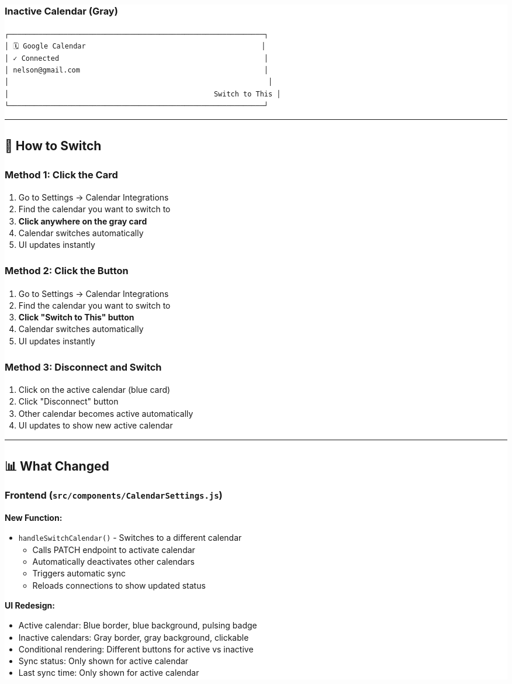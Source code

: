 ### Inactive Calendar (Gray)
```
┌─────────────────────────────────────────────────────────────┐
│ 🗓️ Google Calendar                                          │
│ ✓ Connected                                                 │
│ nelson@gmail.com                                            │
│                                                              │
│                                                 Switch to This │
└─────────────────────────────────────────────────────────────┘
```

---

## 🔄 How to Switch

### Method 1: Click the Card
1. Go to Settings → Calendar Integrations
2. Find the calendar you want to switch to
3. **Click anywhere on the gray card**
4. Calendar switches automatically
5. UI updates instantly

### Method 2: Click the Button
1. Go to Settings → Calendar Integrations
2. Find the calendar you want to switch to
3. **Click "Switch to This" button**
4. Calendar switches automatically
5. UI updates instantly

### Method 3: Disconnect and Switch
1. Click on the active calendar (blue card)
2. Click "Disconnect" button
3. Other calendar becomes active automatically
4. UI updates to show new active calendar

---

## 📊 What Changed

### Frontend (`src/components/CalendarSettings.js`)

**New Function:**
- `handleSwitchCalendar()` - Switches to a different calendar
  - Calls PATCH endpoint to activate calendar
  - Automatically deactivates other calendars
  - Triggers automatic sync
  - Reloads connections to show updated status

**UI Redesign:**
- Active calendar: Blue border, blue background, pulsing badge
- Inactive calendars: Gray border, gray background, clickable
- Conditional rendering: Different buttons for active vs inactive
- Sync status: Only shown for active calendar
- Last sync time: Only shown for active calendar
